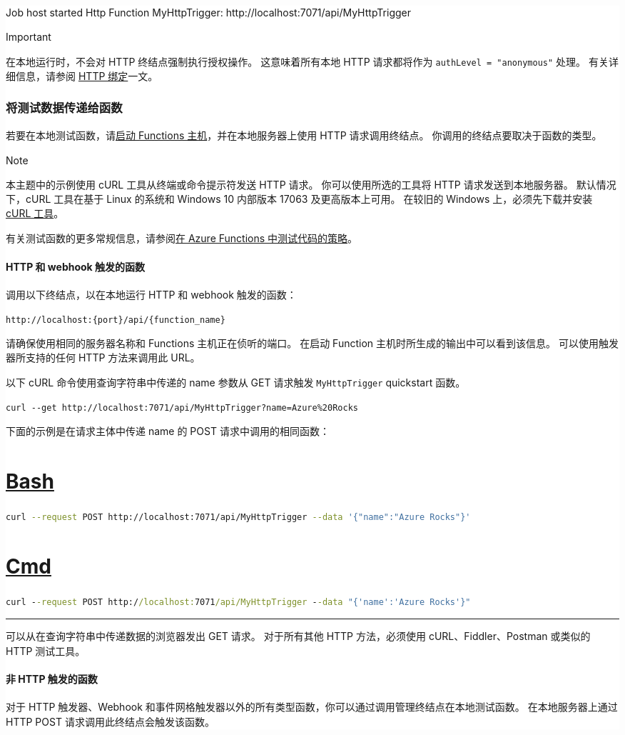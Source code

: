 Job host started
Http Function MyHttpTrigger: http://localhost:7071/api/MyHttpTrigger
</pre>

>[!IMPORTANT]
>在本地运行时，不会对 HTTP 终结点强制执行授权操作。 这意味着所有本地 HTTP 请求都将作为 `authLevel = "anonymous"` 处理。 有关详细信息，请参阅 [HTTP 绑定](functions-bindings-http-webhook-trigger.md#authorization-keys)一文。

### <a name="passing-test-data-to-a-function"></a>将测试数据传递给函数

若要在本地测试函数，请[启动 Functions 主机](#start)，并在本地服务器上使用 HTTP 请求调用终结点。 你调用的终结点要取决于函数的类型。

>[!NOTE]
> 本主题中的示例使用 cURL 工具从终端或命令提示符发送 HTTP 请求。 你可以使用所选的工具将 HTTP 请求发送到本地服务器。 默认情况下，cURL 工具在基于 Linux 的系统和 Windows 10 内部版本 17063 及更高版本上可用。 在较旧的 Windows 上，必须先下载并安装 [cURL 工具](https://curl.haxx.se/)。

有关测试函数的更多常规信息，请参阅[在 Azure Functions 中测试代码的策略](functions-test-a-function.md)。

#### <a name="http-and-webhook-triggered-functions"></a>HTTP 和 webhook 触发的函数

调用以下终结点，以在本地运行 HTTP 和 webhook 触发的函数：

```
http://localhost:{port}/api/{function_name}
```

请确保使用相同的服务器名称和 Functions 主机正在侦听的端口。 在启动 Function 主机时所生成的输出中可以看到该信息。 可以使用触发器所支持的任何 HTTP 方法来调用此 URL。

以下 cURL 命令使用查询字符串中传递的 name 参数从 GET 请求触发 `MyHttpTrigger` quickstart 函数。

```
curl --get http://localhost:7071/api/MyHttpTrigger?name=Azure%20Rocks
```

下面的示例是在请求主体中传递 name 的 POST 请求中调用的相同函数：

# <a name="bash"></a>[Bash](#tab/bash)
```bash
curl --request POST http://localhost:7071/api/MyHttpTrigger --data '{"name":"Azure Rocks"}'
```
# <a name="cmd"></a>[Cmd](#tab/cmd)
```cmd
curl --request POST http://localhost:7071/api/MyHttpTrigger --data "{'name':'Azure Rocks'}"
```
---

可以从在查询字符串中传递数据的浏览器发出 GET 请求。 对于所有其他 HTTP 方法，必须使用 cURL、Fiddler、Postman 或类似的 HTTP 测试工具。

#### <a name="non-http-triggered-functions"></a>非 HTTP 触发的函数

对于 HTTP 触发器、Webhook 和事件网格触发器以外的所有类型函数，你可以通过调用管理终结点在本地测试函数。 在本地服务器上通过 HTTP POST 请求调用此终结点会触发该函数。 


[Azure Functions Core Tools]: https://www.npmjs.com/package/azure-functions-core-tools
[Azure 门户]: https://portal.azure.com 
[Node.js]: https://docs.npmjs.com/getting-started/installing-node#osx-or-windows
[`FUNCTIONS_WORKER_RUNTIME`]: functions-app-settings.md#functions_worker_runtime
[`AzureWebJobsStorage`]: functions-app-settings.md#azurewebjobsstorage
[扩展捆绑包]: functions-bindings-register.md#extension-bundles